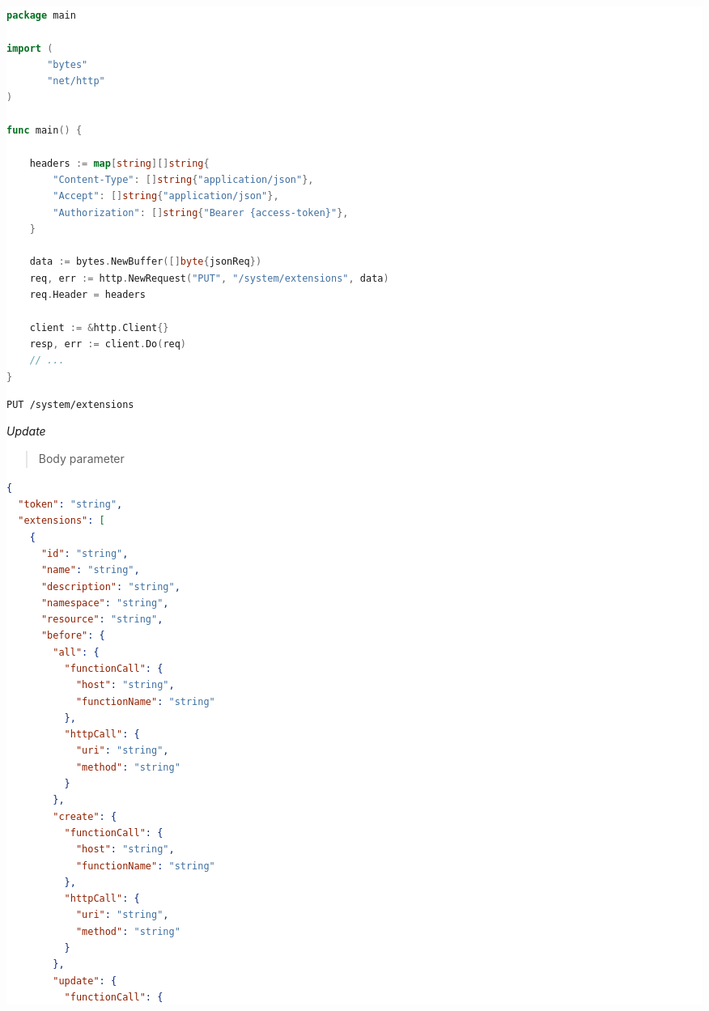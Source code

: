 ```go
package main

import (
       "bytes"
       "net/http"
)

func main() {

    headers := map[string][]string{
        "Content-Type": []string{"application/json"},
        "Accept": []string{"application/json"},
        "Authorization": []string{"Bearer {access-token}"},
    }

    data := bytes.NewBuffer([]byte{jsonReq})
    req, err := http.NewRequest("PUT", "/system/extensions", data)
    req.Header = headers

    client := &http.Client{}
    resp, err := client.Do(req)
    // ...
}

```

`PUT /system/extensions`

*Update*

> Body parameter

```json
{
  "token": "string",
  "extensions": [
    {
      "id": "string",
      "name": "string",
      "description": "string",
      "namespace": "string",
      "resource": "string",
      "before": {
        "all": {
          "functionCall": {
            "host": "string",
            "functionName": "string"
          },
          "httpCall": {
            "uri": "string",
            "method": "string"
          }
        },
        "create": {
          "functionCall": {
            "host": "string",
            "functionName": "string"
          },
          "httpCall": {
            "uri": "string",
            "method": "string"
          }
        },
        "update": {
          "functionCall": {
```